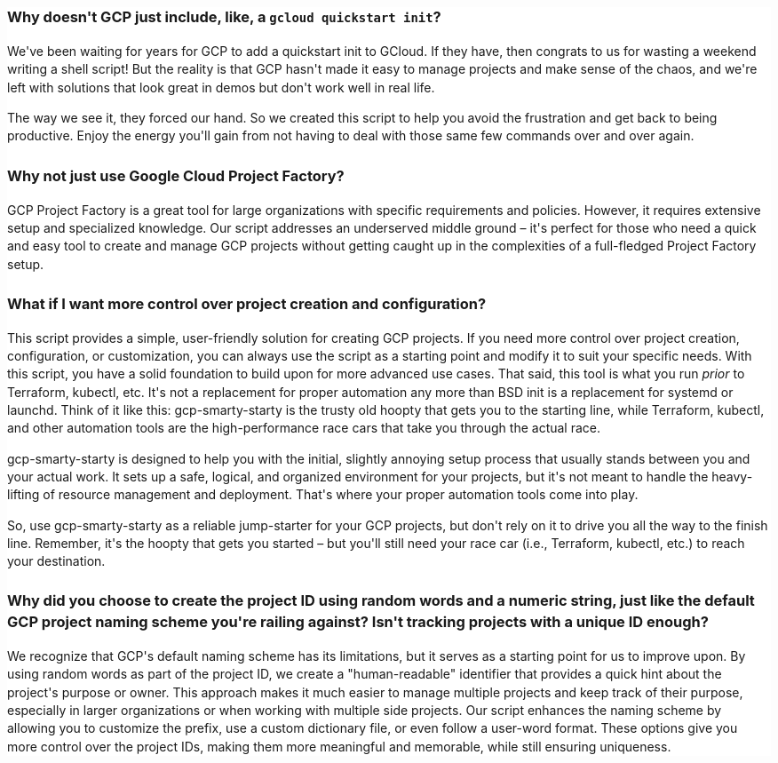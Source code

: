 ### Why doesn't GCP just include, like, a `gcloud quickstart init`?

We've been waiting for years for GCP to add a quickstart init to GCloud. If they have, then congrats to us for wasting a weekend writing a shell script! But the reality is that GCP hasn't made it easy to manage projects and make sense of the chaos, and we're left with solutions that look great in demos but don't work well in real life.

The way we see it, they forced our hand. So we created this script to help you avoid the frustration and get back to being productive. Enjoy the energy you'll gain from not having to deal with those same few commands over and over again.

### Why not just use Google Cloud Project Factory?

GCP Project Factory is a great tool for large organizations with specific requirements and policies. However, it requires extensive setup and specialized knowledge. Our script addresses an underserved middle ground – it's perfect for those who need a quick and easy tool to create and manage GCP projects without getting caught up in the complexities of a full-fledged Project Factory setup.

### What if I want more control over project creation and configuration?

This script provides a simple, user-friendly solution for creating GCP projects. If you need more control over project creation, configuration, or customization, you can always use the script as a starting point and modify it to suit your specific needs. With this script, you have a solid foundation to build upon for more advanced use cases. That said, this tool is what you run *prior* to Terraform, kubectl, etc. It's not a replacement for proper automation any more than BSD init is a replacement for systemd or launchd. Think of it like this: gcp-smarty-starty is the trusty old hoopty that gets you to the starting line, while Terraform, kubectl, and other automation tools are the high-performance race cars that take you through the actual race.

gcp-smarty-starty is designed to help you with the initial, slightly annoying setup process that usually stands between you and your actual work. It sets up a safe, logical, and organized environment for your projects, but it's not meant to handle the heavy-lifting of resource management and deployment. That's where your proper automation tools come into play.

So, use gcp-smarty-starty as a reliable jump-starter for your GCP projects, but don't rely on it to drive you all the way to the finish line. Remember, it's the hoopty that gets you started – but you'll still need your race car (i.e., Terraform, kubectl, etc.) to reach your destination.

### Why did you choose to create the project ID using random words and a numeric string, just like the default GCP project naming scheme you're railing against? Isn't tracking projects with a unique ID enough?

We recognize that GCP's default naming scheme has its limitations, but it serves as a starting point for us to improve upon. By using random words as part of the project ID, we create a "human-readable" identifier that provides a quick hint about the project's purpose or owner. This approach makes it much easier to manage multiple projects and keep track of their purpose, especially in larger organizations or when working with multiple side projects.  Our script enhances the naming scheme by allowing you to customize the prefix, use a custom dictionary file, or even follow a user-word format. These options give you more control over the project IDs, making them more meaningful and memorable, while still ensuring uniqueness.
